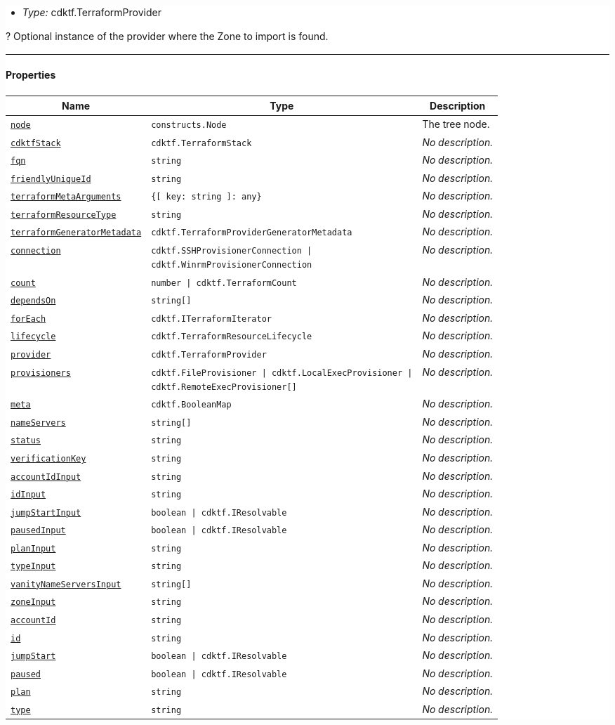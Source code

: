 - *Type:* cdktf.TerraformProvider

? Optional instance of the provider where the Zone to import is found.

---

#### Properties <a name="Properties" id="Properties"></a>

| **Name** | **Type** | **Description** |
| --- | --- | --- |
| <code><a href="#@cdktf/provider-cloudflare.zone.Zone.property.node">node</a></code> | <code>constructs.Node</code> | The tree node. |
| <code><a href="#@cdktf/provider-cloudflare.zone.Zone.property.cdktfStack">cdktfStack</a></code> | <code>cdktf.TerraformStack</code> | *No description.* |
| <code><a href="#@cdktf/provider-cloudflare.zone.Zone.property.fqn">fqn</a></code> | <code>string</code> | *No description.* |
| <code><a href="#@cdktf/provider-cloudflare.zone.Zone.property.friendlyUniqueId">friendlyUniqueId</a></code> | <code>string</code> | *No description.* |
| <code><a href="#@cdktf/provider-cloudflare.zone.Zone.property.terraformMetaArguments">terraformMetaArguments</a></code> | <code>{[ key: string ]: any}</code> | *No description.* |
| <code><a href="#@cdktf/provider-cloudflare.zone.Zone.property.terraformResourceType">terraformResourceType</a></code> | <code>string</code> | *No description.* |
| <code><a href="#@cdktf/provider-cloudflare.zone.Zone.property.terraformGeneratorMetadata">terraformGeneratorMetadata</a></code> | <code>cdktf.TerraformProviderGeneratorMetadata</code> | *No description.* |
| <code><a href="#@cdktf/provider-cloudflare.zone.Zone.property.connection">connection</a></code> | <code>cdktf.SSHProvisionerConnection \| cdktf.WinrmProvisionerConnection</code> | *No description.* |
| <code><a href="#@cdktf/provider-cloudflare.zone.Zone.property.count">count</a></code> | <code>number \| cdktf.TerraformCount</code> | *No description.* |
| <code><a href="#@cdktf/provider-cloudflare.zone.Zone.property.dependsOn">dependsOn</a></code> | <code>string[]</code> | *No description.* |
| <code><a href="#@cdktf/provider-cloudflare.zone.Zone.property.forEach">forEach</a></code> | <code>cdktf.ITerraformIterator</code> | *No description.* |
| <code><a href="#@cdktf/provider-cloudflare.zone.Zone.property.lifecycle">lifecycle</a></code> | <code>cdktf.TerraformResourceLifecycle</code> | *No description.* |
| <code><a href="#@cdktf/provider-cloudflare.zone.Zone.property.provider">provider</a></code> | <code>cdktf.TerraformProvider</code> | *No description.* |
| <code><a href="#@cdktf/provider-cloudflare.zone.Zone.property.provisioners">provisioners</a></code> | <code>cdktf.FileProvisioner \| cdktf.LocalExecProvisioner \| cdktf.RemoteExecProvisioner[]</code> | *No description.* |
| <code><a href="#@cdktf/provider-cloudflare.zone.Zone.property.meta">meta</a></code> | <code>cdktf.BooleanMap</code> | *No description.* |
| <code><a href="#@cdktf/provider-cloudflare.zone.Zone.property.nameServers">nameServers</a></code> | <code>string[]</code> | *No description.* |
| <code><a href="#@cdktf/provider-cloudflare.zone.Zone.property.status">status</a></code> | <code>string</code> | *No description.* |
| <code><a href="#@cdktf/provider-cloudflare.zone.Zone.property.verificationKey">verificationKey</a></code> | <code>string</code> | *No description.* |
| <code><a href="#@cdktf/provider-cloudflare.zone.Zone.property.accountIdInput">accountIdInput</a></code> | <code>string</code> | *No description.* |
| <code><a href="#@cdktf/provider-cloudflare.zone.Zone.property.idInput">idInput</a></code> | <code>string</code> | *No description.* |
| <code><a href="#@cdktf/provider-cloudflare.zone.Zone.property.jumpStartInput">jumpStartInput</a></code> | <code>boolean \| cdktf.IResolvable</code> | *No description.* |
| <code><a href="#@cdktf/provider-cloudflare.zone.Zone.property.pausedInput">pausedInput</a></code> | <code>boolean \| cdktf.IResolvable</code> | *No description.* |
| <code><a href="#@cdktf/provider-cloudflare.zone.Zone.property.planInput">planInput</a></code> | <code>string</code> | *No description.* |
| <code><a href="#@cdktf/provider-cloudflare.zone.Zone.property.typeInput">typeInput</a></code> | <code>string</code> | *No description.* |
| <code><a href="#@cdktf/provider-cloudflare.zone.Zone.property.vanityNameServersInput">vanityNameServersInput</a></code> | <code>string[]</code> | *No description.* |
| <code><a href="#@cdktf/provider-cloudflare.zone.Zone.property.zoneInput">zoneInput</a></code> | <code>string</code> | *No description.* |
| <code><a href="#@cdktf/provider-cloudflare.zone.Zone.property.accountId">accountId</a></code> | <code>string</code> | *No description.* |
| <code><a href="#@cdktf/provider-cloudflare.zone.Zone.property.id">id</a></code> | <code>string</code> | *No description.* |
| <code><a href="#@cdktf/provider-cloudflare.zone.Zone.property.jumpStart">jumpStart</a></code> | <code>boolean \| cdktf.IResolvable</code> | *No description.* |
| <code><a href="#@cdktf/provider-cloudflare.zone.Zone.property.paused">paused</a></code> | <code>boolean \| cdktf.IResolvable</code> | *No description.* |
| <code><a href="#@cdktf/provider-cloudflare.zone.Zone.property.plan">plan</a></code> | <code>string</code> | *No description.* |
| <code><a href="#@cdktf/provider-cloudflare.zone.Zone.property.type">type</a></code> | <code>string</code> | *No description.* |